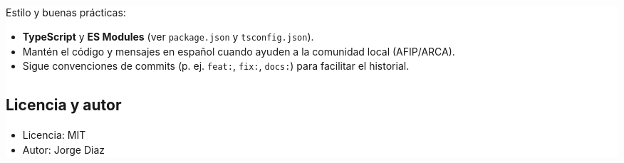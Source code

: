 Estilo y buenas prácticas:

- **TypeScript** y **ES Modules** (ver `package.json` y `tsconfig.json`).
- Mantén el código y mensajes en español cuando ayuden a la comunidad local (AFIP/ARCA).
- Sigue convenciones de commits (p. ej. `feat:`, `fix:`, `docs:`) para facilitar el historial.

## Licencia y autor

- Licencia: MIT
- Autor: Jorge Diaz
